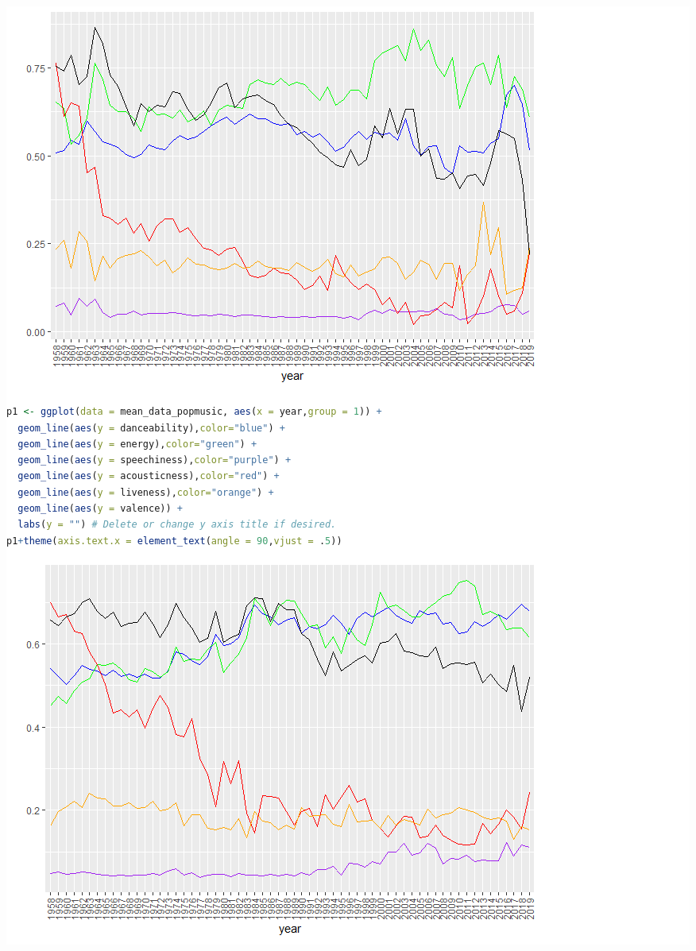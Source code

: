 ![](report_files/figure-gfm/unnamed-chunk-23-1.png)

``` r
p1 <- ggplot(data = mean_data_popmusic, aes(x = year,group = 1)) + 
  geom_line(aes(y = danceability),color="blue") + 
  geom_line(aes(y = energy),color="green") +
  geom_line(aes(y = speechiness),color="purple") +
  geom_line(aes(y = acousticness),color="red") +
  geom_line(aes(y = liveness),color="orange") +
  geom_line(aes(y = valence)) +
  labs(y = "") # Delete or change y axis title if desired.
p1+theme(axis.text.x = element_text(angle = 90,vjust = .5))
```

![](report_files/figure-gfm/unnamed-chunk-24-1.png)
